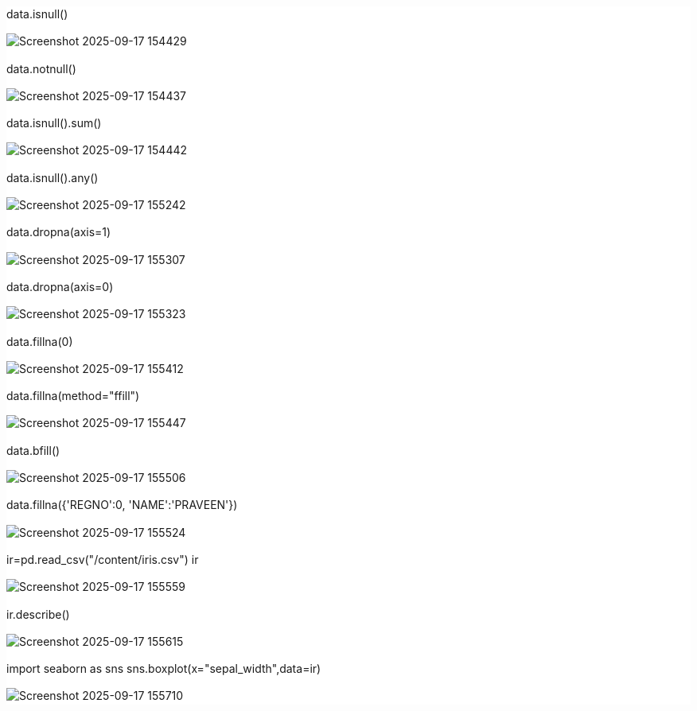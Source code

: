 data.isnull()

<img width="942" height="772" alt="Screenshot 2025-09-17 154429" src="https://github.com/user-attachments/assets/bed8fd1c-746f-4d0d-b9bf-77640e2021e5" />

data.notnull()

<img width="951" height="791" alt="Screenshot 2025-09-17 154437" src="https://github.com/user-attachments/assets/5dba8e11-36b8-49a8-b5d2-7a252cfd9fed" />


data.isnull().sum()


<img width="449" height="362" alt="Screenshot 2025-09-17 154442" src="https://github.com/user-attachments/assets/43e1588b-1e20-4813-b23e-de9a2ab1debb" />

data.isnull().any()

<img width="475" height="347" alt="Screenshot 2025-09-17 155242" src="https://github.com/user-attachments/assets/aee8f6dd-1701-45ff-9942-3af9064fa918" />


data.dropna(axis=1)

<img width="688" height="780" alt="Screenshot 2025-09-17 155307" src="https://github.com/user-attachments/assets/a1c0a246-2af5-44b2-a382-0201436f6bc1" />

data.dropna(axis=0)

<img width="1016" height="594" alt="Screenshot 2025-09-17 155323" src="https://github.com/user-attachments/assets/0836e270-31f7-4be6-9fdd-0daad20c7d9e" />

data.fillna(0)

<img width="1017" height="778" alt="Screenshot 2025-09-17 155412" src="https://github.com/user-attachments/assets/5430c369-ef53-4ee5-9b03-12e889253665" />

data.fillna(method="ffill")

<img width="1279" height="783" alt="Screenshot 2025-09-17 155447" src="https://github.com/user-attachments/assets/d90ce2c7-2d6c-4b41-8093-5af34dcf50d9" />

data.bfill()

<img width="1035" height="788" alt="Screenshot 2025-09-17 155506" src="https://github.com/user-attachments/assets/9b53873e-edca-4c3b-a62e-575d6e25df54" />

data.fillna({'REGNO':0, 'NAME':'PRAVEEN'})

<img width="1008" height="776" alt="Screenshot 2025-09-17 155524" src="https://github.com/user-attachments/assets/cf35c916-d30f-469e-ba01-ba70b92d55ae" />

ir=pd.read_csv("/content/iris.csv")
ir

<img width="778" height="527" alt="Screenshot 2025-09-17 155559" src="https://github.com/user-attachments/assets/1612745c-6259-49ef-92e1-3836dd94d66b" />

ir.describe()

<img width="731" height="375" alt="Screenshot 2025-09-17 155615" src="https://github.com/user-attachments/assets/29039321-982e-48ff-ae1b-3d94bdf4ef9f" />

import seaborn as sns
sns.boxplot(x="sepal_width",data=ir)

<img width="904" height="671" alt="Screenshot 2025-09-17 155710" src="https://github.com/user-attachments/assets/dff2aa85-c7f5-4338-aef4-e56f00960d42" />
